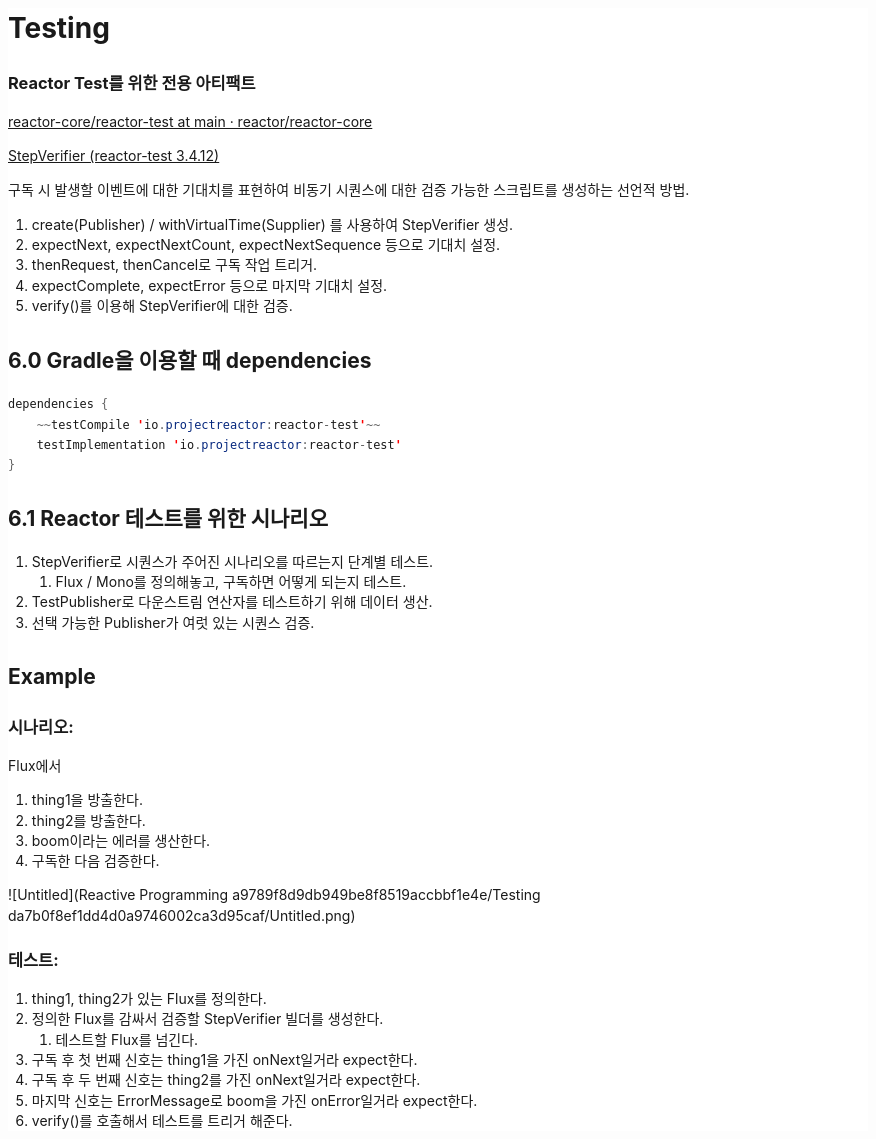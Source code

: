 # Testing

### Reactor Test를 위한 전용 아티팩트

[reactor-core/reactor-test at main · reactor/reactor-core](https://github.com/reactor/reactor-core/tree/main/reactor-test)

[StepVerifier (reactor-test 3.4.12)](https://projectreactor.io/docs/test/release/api/reactor/test/StepVerifier.html)

구독 시 발생할 이벤트에 대한 기대치를 표현하여 비동기 시퀀스에 대한 검증 가능한 스크립트를 생성하는 선언적 방법.

1. create(Publisher) / withVirtualTime(Supplier<Publisher>) 를 사용하여 StepVerifier 생성.
2. expectNext, expectNextCount, expectNextSequence 등으로 기대치 설정.
3. thenRequest, thenCancel로 구독 작업 트리거.
4. expectComplete, expectError 등으로 마지막 기대치 설정.
5. verify()를 이용해 StepVerifier에 대한 검증.

## 6.0 Gradle을 이용할 때 dependencies

```java
dependencies {
	~~testCompile 'io.projectreactor:reactor-test'~~
	testImplementation 'io.projectreactor:reactor-test'
}
```

## 6.1 Reactor 테스트를 위한 시나리오

1. StepVerifier로 시퀀스가 주어진 시나리오를 따르는지 단계별 테스트.
    1. Flux / Mono를 정의해놓고, 구독하면 어떻게 되는지 테스트.
2. TestPublisher로 다운스트림 연산자를 테스트하기 위해 데이터 생산.
3. 선택 가능한 Publisher가 여럿 있는 시퀀스 검증.

## Example

### 시나리오:

Flux에서

1. thing1을 방출한다.
2. thing2를 방출한다.
3. boom이라는 에러를 생산한다.
4. 구독한 다음 검증한다.

![Untitled](Reactive Programming a9789f8d9db949be8f8519accbbf1e4e/Testing da7b0f8ef1dd4d0a9746002ca3d95caf/Untitled.png)
### 테스트:

1. thing1, thing2가 있는 Flux를 정의한다.
2. 정의한 Flux를 감싸서 검증할 StepVerifier 빌더를 생성한다.
    1. 테스트할 Flux를 넘긴다.
3. 구독 후 첫 번째 신호는 thing1을 가진 onNext일거라 expect한다.
4. 구독 후 두 번째 신호는 thing2를 가진 onNext일거라 expect한다.
5. 마지막 신호는 ErrorMessage로 boom을 가진 onError일거라 expect한다.
6. verify()를 호출해서 테스트를 트리거 해준다.
